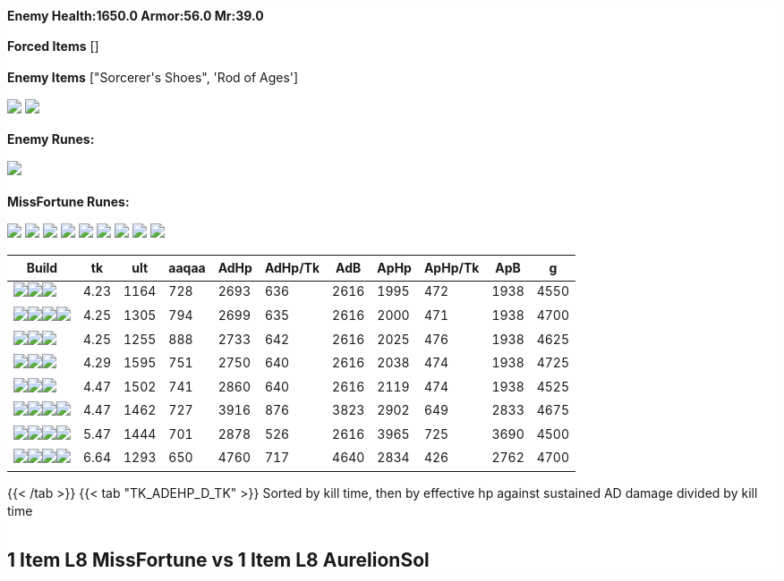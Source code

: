 **Enemy Health:1650.0 Armor:56.0 Mr:39.0**


**Forced Items** []








**Enemy Items** ["Sorcerer's Shoes", 'Rod of Ages']





![](/item/3020.png)
![](/item/6657.png)



**Enemy Runes:**





![](/StatMods/StatModsArmorIcon.png)



**MissFortune Runes:**


![](/Styles/Precision/PressTheAttack/PressTheAttack.png)
![](/Styles/Precision/Overheal.png)
![](/Styles/Precision/LegendAlacrity/LegendAlacrity.png)
![](/Styles/Precision/CoupDeGrace/CoupDeGrace.png)
![](/Styles/Sorcery/AbsoluteFocus/AbsoluteFocus.png)
![](/Styles/Sorcery/GatheringStorm/GatheringStorm.png)
![](/StatMods/StatModsAdaptiveForceIcon.png)
![](/StatMods/StatModsAdaptiveForceIcon.png)
![](/StatMods/StatModsArmorIcon.png)





 Build |tk|ult|aaqaa|AdHp|AdHp/Tk|AdB|ApHp|ApHp/Tk|ApB|g
-|-|-|-|-|-|-|-|-|-|-
![](/item/3124.png)![](/item/1053.png)![](/item/1055.png)|4.23|1164|728|2693|636|2616|1995|472|1938|4550
![](/item/6672.png)![](/item/1053.png)![](/item/1055.png)![](/item/1036.png)|4.25|1305|794|2699|635|2616|2000|471|1938|4700
![](/item/3153.png)![](/item/1055.png)![](/item/1037.png)|4.25|1255|888|2733|642|2616|2025|476|1938|4625
![](/item/3074.png)![](/item/1055.png)![](/item/1037.png)|4.29|1595|751|2750|640|2616|2038|474|1938|4725
![](/item/3072.png)![](/item/1055.png)![](/item/1037.png)|4.47|1502|741|2860|640|2616|2119|474|1938|4525
![](/item/6673.png)![](/item/1055.png)![](/item/1037.png)![](/item/1036.png)|4.47|1462|727|3916|876|3823|2902|649|2833|4675
![](/item/3156.png)![](/item/1053.png)![](/item/1055.png)![](/item/1036.png)|5.47|1444|701|2878|526|2616|3965|725|3690|4500
![](/item/3026.png)![](/item/1053.png)![](/item/1055.png)![](/item/1036.png)|6.64|1293|650|4760|717|4640|2834|426|2762|4700
{{< /tab >}}
{{< tab "TK_ADEHP_D_TK" >}}
Sorted by kill time, then by effective hp against sustained AD damage divided by kill time
## 1 Item L8 MissFortune vs 1 Item L8 AurelionSol
